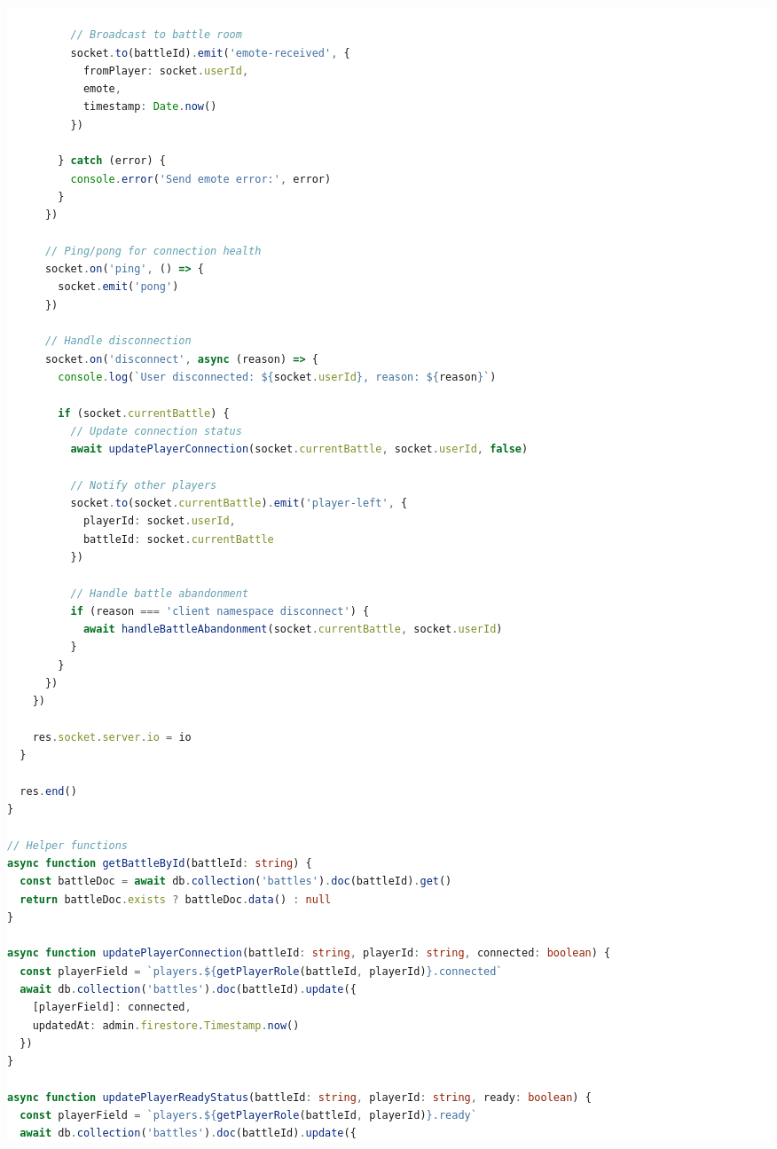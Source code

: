 ```typescript
          
          // Broadcast to battle room
          socket.to(battleId).emit('emote-received', {
            fromPlayer: socket.userId,
            emote,
            timestamp: Date.now()
          })
          
        } catch (error) {
          console.error('Send emote error:', error)
        }
      })
      
      // Ping/pong for connection health
      socket.on('ping', () => {
        socket.emit('pong')
      })
      
      // Handle disconnection
      socket.on('disconnect', async (reason) => {
        console.log(`User disconnected: ${socket.userId}, reason: ${reason}`)
        
        if (socket.currentBattle) {
          // Update connection status
          await updatePlayerConnection(socket.currentBattle, socket.userId, false)
          
          // Notify other players
          socket.to(socket.currentBattle).emit('player-left', {
            playerId: socket.userId,
            battleId: socket.currentBattle
          })
          
          // Handle battle abandonment
          if (reason === 'client namespace disconnect') {
            await handleBattleAbandonment(socket.currentBattle, socket.userId)
          }
        }
      })
    })
    
    res.socket.server.io = io
  }
  
  res.end()
}

// Helper functions
async function getBattleById(battleId: string) {
  const battleDoc = await db.collection('battles').doc(battleId).get()
  return battleDoc.exists ? battleDoc.data() : null
}

async function updatePlayerConnection(battleId: string, playerId: string, connected: boolean) {
  const playerField = `players.${getPlayerRole(battleId, playerId)}.connected`
  await db.collection('battles').doc(battleId).update({
    [playerField]: connected,
    updatedAt: admin.firestore.Timestamp.now()
  })
}

async function updatePlayerReadyStatus(battleId: string, playerId: string, ready: boolean) {
  const playerField = `players.${getPlayerRole(battleId, playerId)}.ready`
  await db.collection('battles').doc(battleId).update({
```